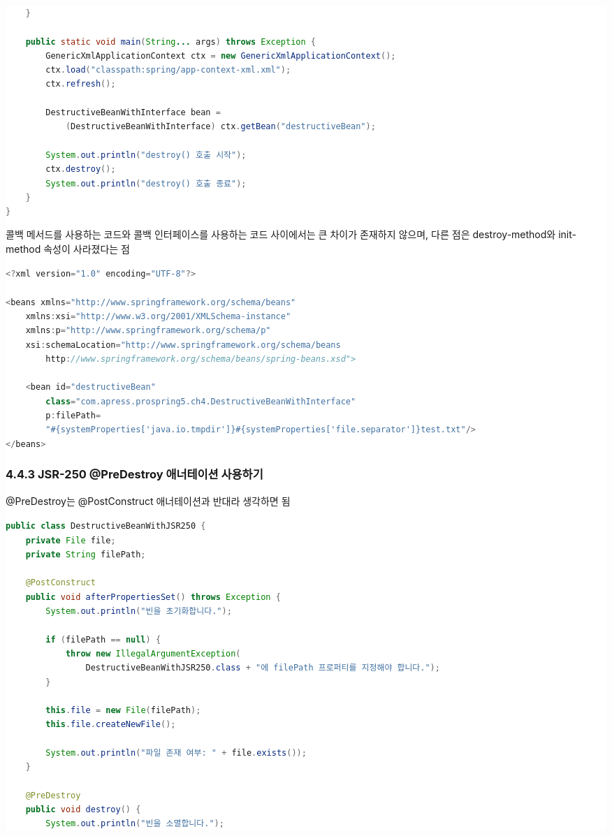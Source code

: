 ```java
    }

    public static void main(String... args) throws Exception {
        GenericXmlApplicationContext ctx = new GenericXmlApplicationContext();
        ctx.load("classpath:spring/app-context-xml.xml");
        ctx.refresh(); 

        DestructiveBeanWithInterface bean = 
            (DestructiveBeanWithInterface) ctx.getBean("destructiveBean");

        System.out.println("destroy() 호출 시작");
        ctx.destroy();
        System.out.println("destroy() 호출 종료");
    }
}

```

콜백 메서드를 사용하는 코드와 콜백 인터페이스를 사용하는 코드 사이에서는 큰 차이가 존재하지 않으며, 다른 점은 destroy-method와 init-method 속성이 사라졌다는 점

```java
<?xml version="1.0" encoding="UTF-8"?>

<beans xmlns="http://www.springframework.org/schema/beans"
    xmlns:xsi="http://www.w3.org/2001/XMLSchema-instance"
    xmlns:p="http://www.springframework.org/schema/p"
    xsi:schemaLocation="http://www.springframework.org/schema/beans
        http://www.springframework.org/schema/beans/spring-beans.xsd">

    <bean id="destructiveBean"
        class="com.apress.prospring5.ch4.DestructiveBeanWithInterface"
        p:filePath=
        "#{systemProperties['java.io.tmpdir']}#{systemProperties['file.separator']}test.txt"/>
</beans>

```

### 4.4.3 JSR-250 @PreDestroy 애너테이션 사용하기

@PreDestroy는 @PostConstruct 애너테이션과 반대라 생각하면 됨

```java
public class DestructiveBeanWithJSR250 {
    private File file;
    private String filePath;
    
    @PostConstruct
    public void afterPropertiesSet() throws Exception {
        System.out.println("빈을 초기화합니다.");

        if (filePath == null) {
            throw new IllegalArgumentException(
                DestructiveBeanWithJSR250.class + "에 filePath 프로퍼티를 지정해야 합니다.");
        }

        this.file = new File(filePath);
        this.file.createNewFile();

        System.out.println("파일 존재 여부: " + file.exists());
    }

    @PreDestroy
    public void destroy() {
        System.out.println("빈을 소멸합니다.");
```